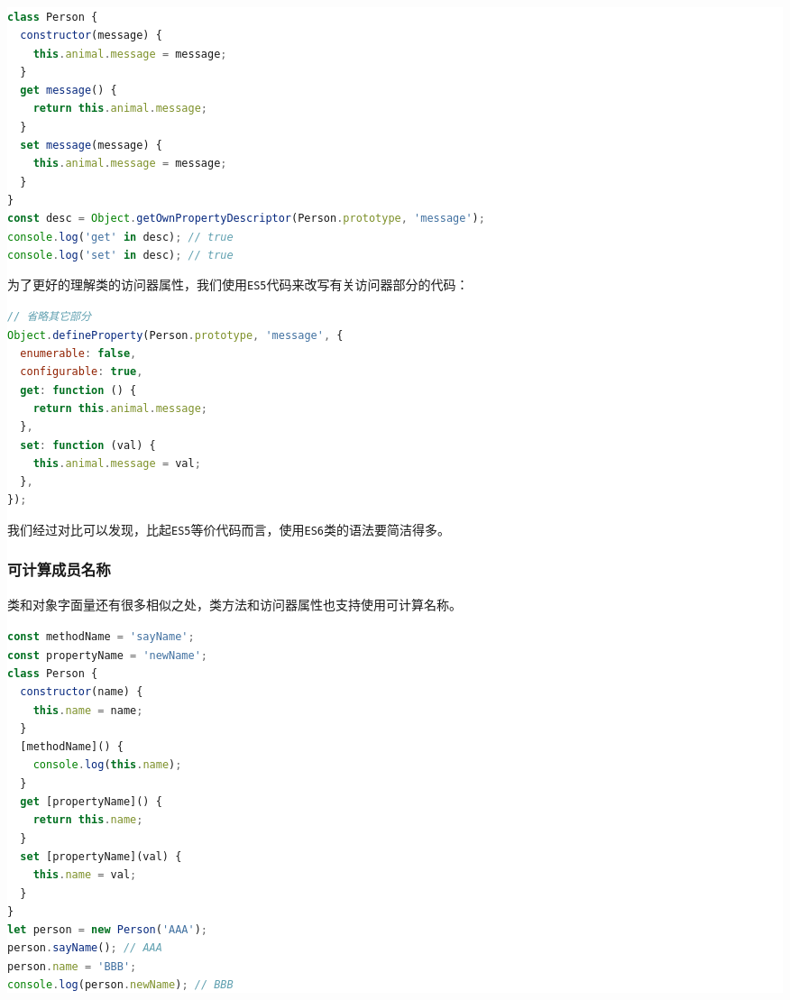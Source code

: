 ```js
class Person {
  constructor(message) {
    this.animal.message = message;
  }
  get message() {
    return this.animal.message;
  }
  set message(message) {
    this.animal.message = message;
  }
}
const desc = Object.getOwnPropertyDescriptor(Person.prototype, 'message');
console.log('get' in desc); // true
console.log('set' in desc); // true
```

为了更好的理解类的访问器属性，我们使用`ES5`代码来改写有关访问器部分的代码：

```js
// 省略其它部分
Object.defineProperty(Person.prototype, 'message', {
  enumerable: false,
  configurable: true,
  get: function () {
    return this.animal.message;
  },
  set: function (val) {
    this.animal.message = val;
  },
});
```

我们经过对比可以发现，比起`ES5`等价代码而言，使用`ES6`类的语法要简洁得多。

### 可计算成员名称

类和对象字面量还有很多相似之处，类方法和访问器属性也支持使用可计算名称。

```js
const methodName = 'sayName';
const propertyName = 'newName';
class Person {
  constructor(name) {
    this.name = name;
  }
  [methodName]() {
    console.log(this.name);
  }
  get [propertyName]() {
    return this.name;
  }
  set [propertyName](val) {
    this.name = val;
  }
}
let person = new Person('AAA');
person.sayName(); // AAA
person.name = 'BBB';
console.log(person.newName); // BBB
```
